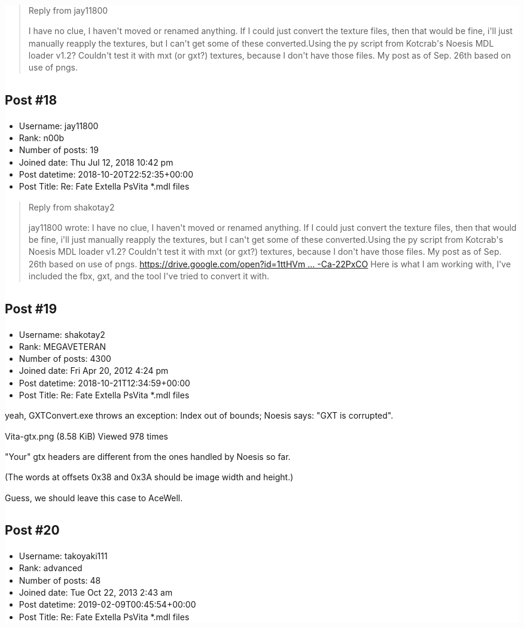 > Reply from jay11800
>
>   I have no clue, I haven't moved or renamed anything. If I could just convert the texture files, then that would be fine, i'll just manually reapply the textures, but I can't get some of these converted.Using the py script from Kotcrab's Noesis MDL loader v1.2? Couldn't test it with mxt (or gxt?) textures, because I don't have those files.
My post as of Sep. 26th based on use of pngs.
## Post #18
- Username: jay11800
- Rank: n00b
- Number of posts: 19
- Joined date: Thu Jul 12, 2018 10:42 pm
- Post datetime: 2018-10-20T22:52:35+00:00
- Post Title: Re: Fate Extella PsVita *.mdl files

> Reply from shakotay2
>
> jay11800 wrote:  I have no clue, I haven't moved or renamed anything. If I could just convert the texture files, then that would be fine, i'll just manually reapply the textures, but I can't get some of these converted.Using the py script from Kotcrab's Noesis MDL loader v1.2? Couldn't test it with mxt (or gxt?) textures, because I don't have those files.
My post as of Sep. 26th based on use of pngs.
[https://drive.google.com/open?id=1ttHVm ... -Ca-22PxCO](https://drive.google.com/open?id=1ttHVmNGG7B_QW_QwgD4S6h-Ca-22PxCO)
Here is what I am working with, I've included the fbx, gxt, and the tool I've tried to convert it with.
## Post #19
- Username: shakotay2
- Rank: MEGAVETERAN
- Number of posts: 4300
- Joined date: Fri Apr 20, 2012 4:24 pm
- Post datetime: 2018-10-21T12:34:59+00:00
- Post Title: Re: Fate Extella PsVita *.mdl files

yeah, GXTConvert.exe throws an exception: Index out of bounds; Noesis says: "GXT is corrupted".



Vita-gtx.png (8.58 KiB) Viewed 978 times


"Your" gtx headers are different from the ones handled by Noesis so far.

(The words at offsets 0x38 and 0x3A should be image width and height.)

Guess, we should leave this case to AceWell.
## Post #20
- Username: takoyaki111
- Rank: advanced
- Number of posts: 48
- Joined date: Tue Oct 22, 2013 2:43 am
- Post datetime: 2019-02-09T00:45:54+00:00
- Post Title: Re: Fate Extella PsVita *.mdl files
